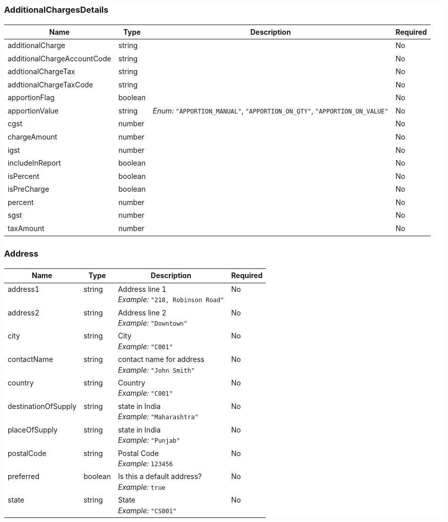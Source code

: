 ### AdditionalChargesDetails

| Name | Type | Description | Required |
| ---- | ---- | ----------- | -------- |
| additionalCharge | string |  | No |
| additionalChargeAccountCode | string |  | No |
| addtionalChargeTax | string |  | No |
| addtionalChargeTaxCode | string |  | No |
| apportionFlag | boolean |  | No |
| apportionValue | string | *Enum:* `"APPORTION_MANUAL"`, `"APPORTION_ON_QTY"`, `"APPORTION_ON_VALUE"` | No |
| cgst | number |  | No |
| chargeAmount | number |  | No |
| igst | number |  | No |
| includeInReport | boolean |  | No |
| isPercent | boolean |  | No |
| isPreCharge | boolean |  | No |
| percent | number |  | No |
| sgst | number |  | No |
| taxAmount | number |  | No |

### Address

| Name | Type | Description | Required |
| ---- | ---- | ----------- | -------- |
| address1 | string | Address line 1<br/>*Example:* `"218, Robinson Road"` | No |
| address2 | string | Address line 2<br/>*Example:* `"Downtown"` | No |
| city | string | City<br/>*Example:* `"C001"` | No |
| contactName | string | contact name for address<br/>*Example:* `"John Smith"` | No |
| country | string | Country<br/>*Example:* `"C001"` | No |
| destinationOfSupply | string | state in India<br/>*Example:* `"Maharashtra"` | No |
| placeOfSupply | string | state in India<br/>*Example:* `"Punjab"` | No |
| postalCode | string | Postal Code<br/>*Example:* `123456` | No |
| preferred | boolean | Is this a default address?<br/>*Example:* `true` | No |
| state | string | State<br/>*Example:* `"CS001"` | No |
